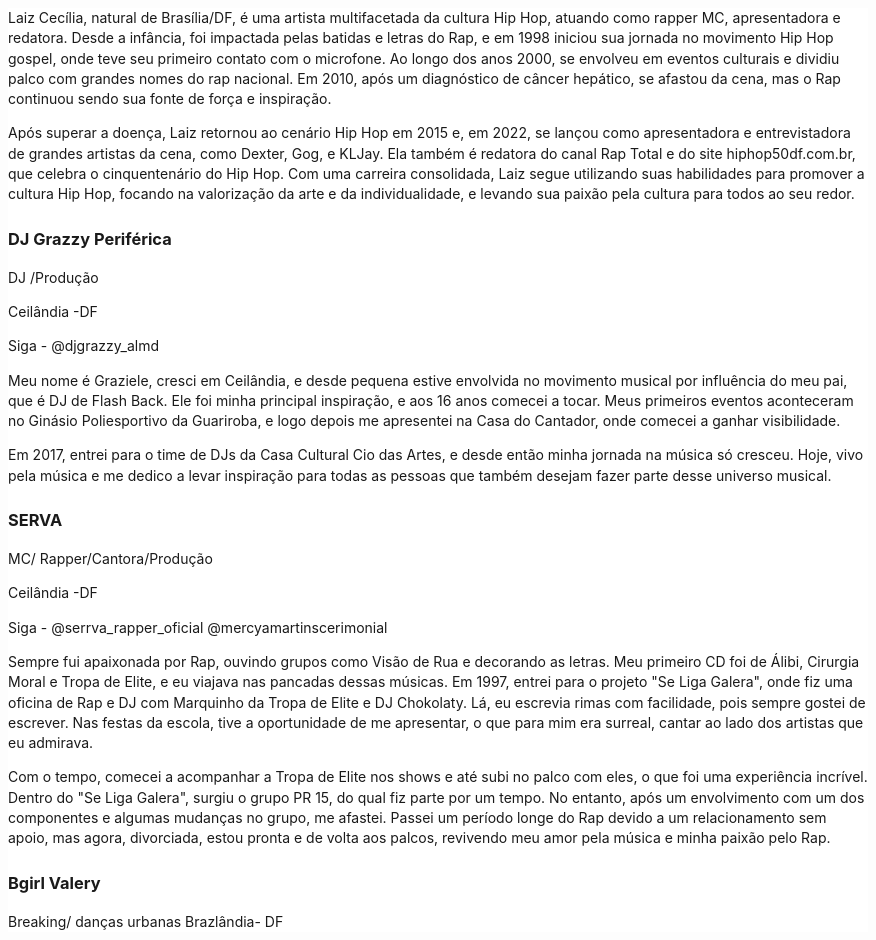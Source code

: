 Laiz Cecília, natural de Brasília/DF, é uma artista multifacetada da cultura Hip Hop, atuando como rapper MC, apresentadora e redatora. Desde a infância, foi impactada pelas batidas e letras do Rap, e em 1998 iniciou sua jornada no movimento Hip Hop gospel, onde teve seu primeiro contato com o microfone. Ao longo dos anos 2000, se envolveu em eventos culturais e dividiu palco com grandes nomes do rap nacional. Em 2010, após um diagnóstico de câncer hepático, se afastou da cena, mas o Rap continuou sendo sua fonte de força e inspiração. 

Após superar a doença, Laiz retornou ao cenário Hip Hop em 2015 e, em 2022, se lançou como apresentadora e entrevistadora de grandes artistas da cena, como Dexter, Gog, e KLJay. Ela também é redatora do canal Rap Total e do site hiphop50df.com.br, que celebra o cinquentenário do Hip Hop. Com uma carreira consolidada, Laiz segue utilizando suas habilidades para promover a cultura Hip Hop, focando na valorização da arte e da individualidade, e levando sua paixão pela cultura para todos ao seu redor. 

### DJ Grazzy Periférica  

DJ /Produção

Ceilândia -DF

Siga - @djgrazzy_almd 

Meu nome é Graziele, cresci em Ceilândia, e desde pequena estive envolvida no movimento musical por influência do meu pai, que é DJ de Flash Back. Ele foi minha principal inspiração, e aos 16 anos comecei a tocar. Meus primeiros eventos aconteceram no Ginásio Poliesportivo da Guariroba, e logo depois me apresentei na Casa do Cantador, onde comecei a ganhar visibilidade. 

Em 2017, entrei para o time de DJs da Casa Cultural Cio das Artes, e desde então minha jornada na música só cresceu. Hoje, vivo pela música e me dedico a levar inspiração para todas as pessoas que também desejam fazer parte desse universo musical. 

### SERVA 

MC/ Rapper/Cantora/Produção 

Ceilândia -DF 

Siga - @serrva_rapper_oficial @mercyamartinscerimonial 

Sempre fui apaixonada por Rap, ouvindo grupos como Visão de Rua e decorando as letras. Meu primeiro CD foi de Álibi, Cirurgia Moral e Tropa de Elite, e eu viajava nas pancadas dessas músicas. Em 1997, entrei para o projeto "Se Liga Galera", onde fiz uma oficina de Rap e DJ com Marquinho da Tropa de Elite e DJ Chokolaty. Lá, eu escrevia rimas com facilidade, pois sempre gostei de escrever. Nas festas da escola, tive a oportunidade de me apresentar, o que para mim era surreal, cantar ao lado dos artistas que eu admirava. 

Com o tempo, comecei a acompanhar a Tropa de Elite nos shows e até subi no palco com eles, o que foi uma experiência incrível. Dentro do "Se Liga Galera", surgiu o grupo PR 15, do qual fiz parte por um tempo. No entanto, após um envolvimento com um dos componentes e algumas mudanças no grupo, me afastei. Passei um período longe do Rap devido a um relacionamento sem apoio, mas agora, divorciada, estou pronta e de volta aos palcos, revivendo meu amor pela música e minha paixão pelo Rap. 

### Bgirl Valery  

Breaking/ danças urbanas Brazlândia- DF
